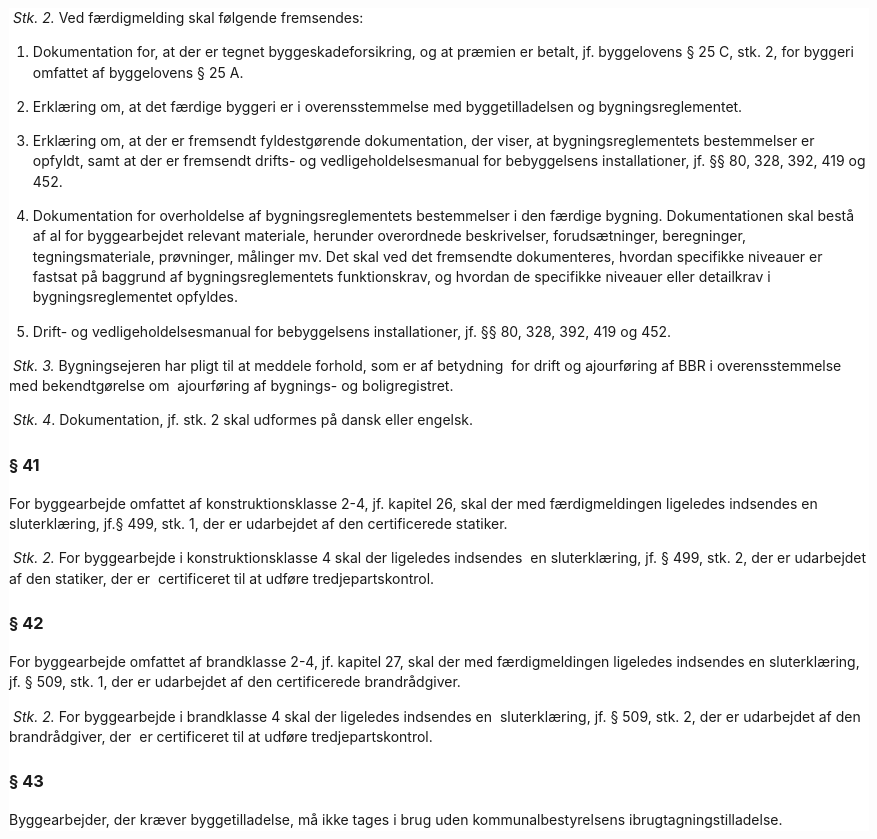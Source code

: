  _Stk. 2._ Ved færdigmelding skal følgende fremsendes:

1) Dokumentation for, at der er tegnet byggeskadeforsikring, og at præmien er
   betalt, jf. byggelovens § 25 C, stk. 2, for byggeri omfattet af byggelovens §
   25 A.

2) Erklæring om, at det færdige byggeri er i overensstemmelse med
   byggetilladelsen og bygningsreglementet.

3) Erklæring om, at der er fremsendt fyldestgørende dokumentation, der viser, at
   bygningsreglementets bestemmelser er opfyldt, samt at der er fremsendt
   drifts- og vedligeholdelsesmanual for bebyggelsens installationer, jf. §§ 80,
   328, 392, 419 og 452.

4) Dokumentation for overholdelse af bygningsreglementets bestemmelser i den
   færdige bygning. Dokumentationen skal bestå af al for byggearbejdet relevant
   materiale, herunder overordnede beskrivelser, forudsætninger, beregninger,
   tegningsmateriale, prøvninger, målinger mv. Det skal ved det fremsendte
   dokumenteres, hvordan specifikke niveauer er fastsat på baggrund af
   bygningsreglementets funktionskrav, og hvordan de specifikke niveauer eller
   detailkrav i bygningsreglementet opfyldes.

5) Drift- og vedligeholdelsesmanual for bebyggelsens installationer, jf. §§ 80,
   328, 392, 419 og 452.

 _Stk. 3._ Bygningsejeren har pligt til at meddele forhold, som er af betydning
 for drift og ajourføring af BBR i overensstemmelse med bekendtgørelse om
 ajourføring af bygnings- og boligregistret.

 _Stk. 4_. Dokumentation, jf. stk. 2 skal udformes på dansk eller engelsk.

### § 41

For byggearbejde omfattet af konstruktionsklasse 2-4, jf. kapitel 26, skal der
med færdigmeldingen ligeledes indsendes en sluterklæring, jf.§ 499, stk. 1, der
er udarbejdet af den certificerede statiker.

 _Stk. 2._ For byggearbejde i konstruktionsklasse 4 skal der ligeledes indsendes
 en sluterklæring, jf. § 499, stk. 2, der er udarbejdet af den statiker, der er
 certificeret til at udføre tredjepartskontrol.

### § 42

For byggearbejde omfattet af brandklasse 2-4, jf. kapitel 27, skal der med
færdigmeldingen ligeledes indsendes en sluterklæring, jf. § 509, stk. 1, der er
udarbejdet af den certificerede brandrådgiver.

 _Stk. 2._ For byggearbejde i brandklasse 4 skal der ligeledes indsendes en
 sluterklæring, jf. § 509, stk. 2, der er udarbejdet af den brandrådgiver, der
 er certificeret til at udføre tredjepartskontrol.

### § 43

Byggearbejder, der kræver byggetilladelse, må ikke tages i brug uden
kommunalbestyrelsens ibrugtagningstilladelse. 
